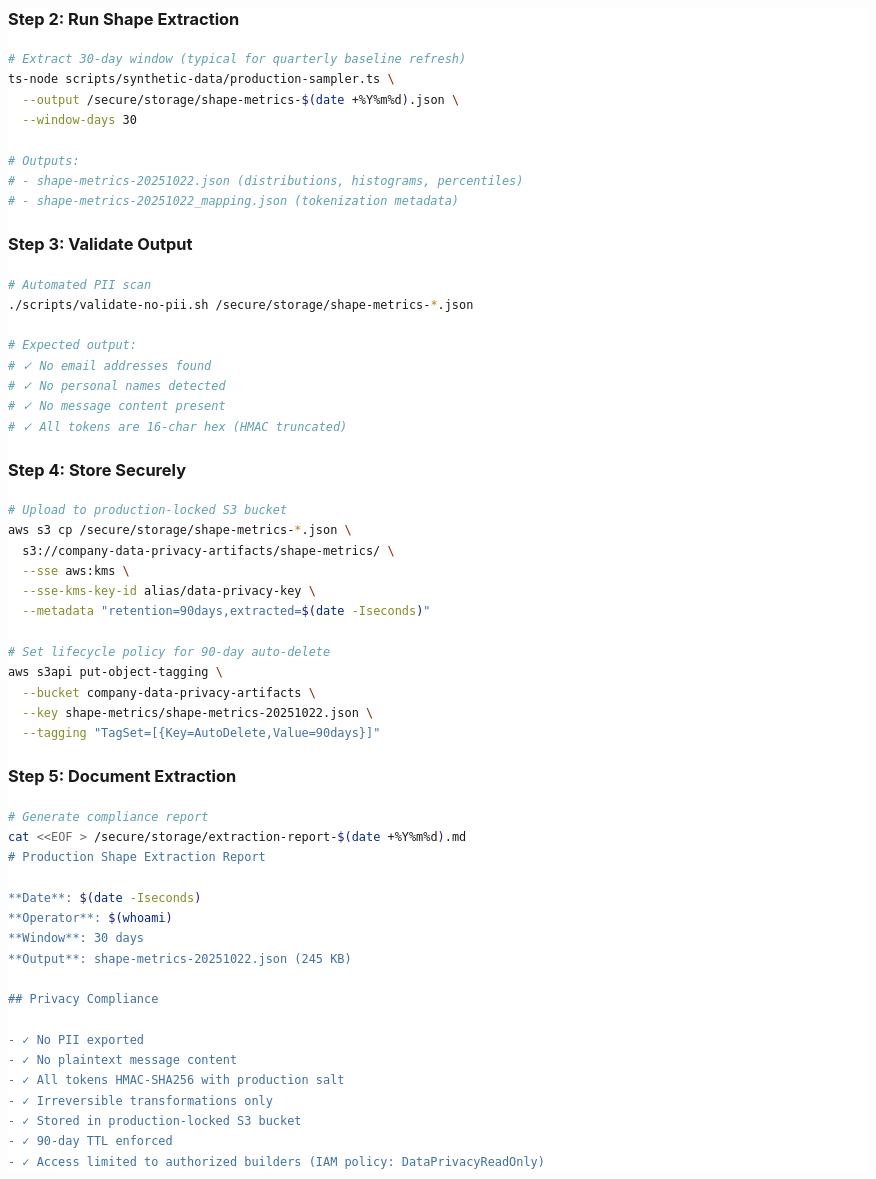 ### Step 2: Run Shape Extraction

```bash
# Extract 30-day window (typical for quarterly baseline refresh)
ts-node scripts/synthetic-data/production-sampler.ts \
  --output /secure/storage/shape-metrics-$(date +%Y%m%d).json \
  --window-days 30

# Outputs:
# - shape-metrics-20251022.json (distributions, histograms, percentiles)
# - shape-metrics-20251022_mapping.json (tokenization metadata)
```

### Step 3: Validate Output

```bash
# Automated PII scan
./scripts/validate-no-pii.sh /secure/storage/shape-metrics-*.json

# Expected output:
# ✓ No email addresses found
# ✓ No personal names detected
# ✓ No message content present
# ✓ All tokens are 16-char hex (HMAC truncated)
```

### Step 4: Store Securely

```bash
# Upload to production-locked S3 bucket
aws s3 cp /secure/storage/shape-metrics-*.json \
  s3://company-data-privacy-artifacts/shape-metrics/ \
  --sse aws:kms \
  --sse-kms-key-id alias/data-privacy-key \
  --metadata "retention=90days,extracted=$(date -Iseconds)"

# Set lifecycle policy for 90-day auto-delete
aws s3api put-object-tagging \
  --bucket company-data-privacy-artifacts \
  --key shape-metrics/shape-metrics-20251022.json \
  --tagging "TagSet=[{Key=AutoDelete,Value=90days}]"
```

### Step 5: Document Extraction

```bash
# Generate compliance report
cat <<EOF > /secure/storage/extraction-report-$(date +%Y%m%d).md
# Production Shape Extraction Report

**Date**: $(date -Iseconds)
**Operator**: $(whoami)
**Window**: 30 days
**Output**: shape-metrics-20251022.json (245 KB)

## Privacy Compliance

- ✓ No PII exported
- ✓ No plaintext message content
- ✓ All tokens HMAC-SHA256 with production salt
- ✓ Irreversible transformations only
- ✓ Stored in production-locked S3 bucket
- ✓ 90-day TTL enforced
- ✓ Access limited to authorized builders (IAM policy: DataPrivacyReadOnly)

```